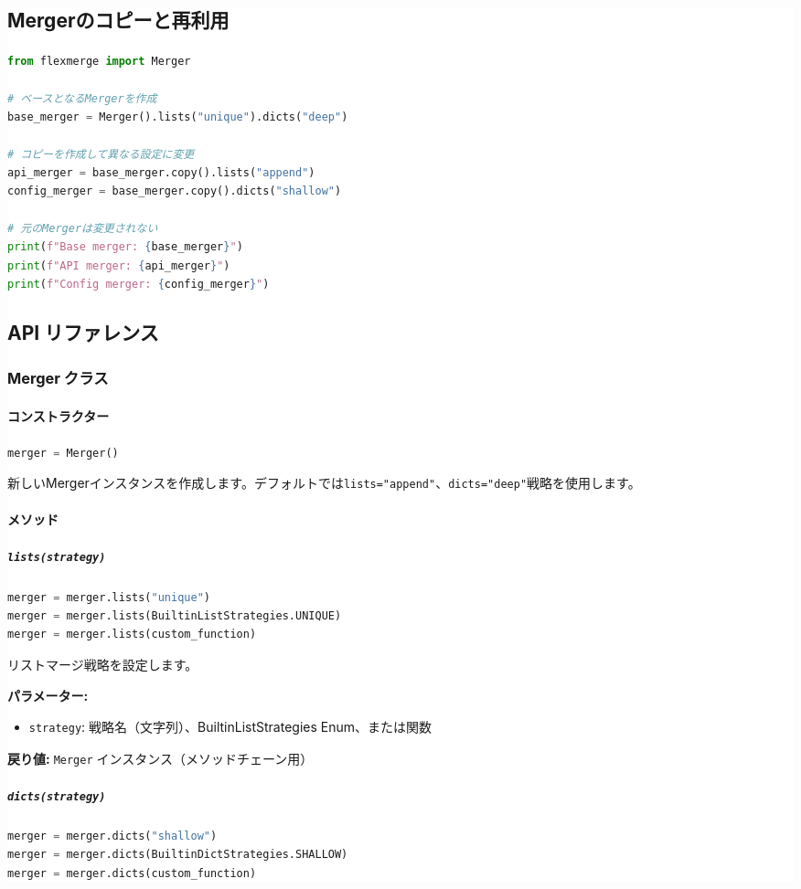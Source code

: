 ## Mergerのコピーと再利用

```python
from flexmerge import Merger

# ベースとなるMergerを作成
base_merger = Merger().lists("unique").dicts("deep")

# コピーを作成して異なる設定に変更
api_merger = base_merger.copy().lists("append")
config_merger = base_merger.copy().dicts("shallow")

# 元のMergerは変更されない
print(f"Base merger: {base_merger}")
print(f"API merger: {api_merger}")
print(f"Config merger: {config_merger}")
```

## API リファレンス

### Merger クラス

#### コンストラクター

```python
merger = Merger()
```

新しいMergerインスタンスを作成します。デフォルトでは`lists="append"`、`dicts="deep"`戦略を使用します。

#### メソッド

##### `lists(strategy)`

```python
merger = merger.lists("unique")
merger = merger.lists(BuiltinListStrategies.UNIQUE)
merger = merger.lists(custom_function)
```

リストマージ戦略を設定します。

**パラメーター:**
- `strategy`: 戦略名（文字列）、BuiltinListStrategies Enum、または関数

**戻り値:** `Merger` インスタンス（メソッドチェーン用）

##### `dicts(strategy)`

```python
merger = merger.dicts("shallow")
merger = merger.dicts(BuiltinDictStrategies.SHALLOW)
merger = merger.dicts(custom_function)
```
